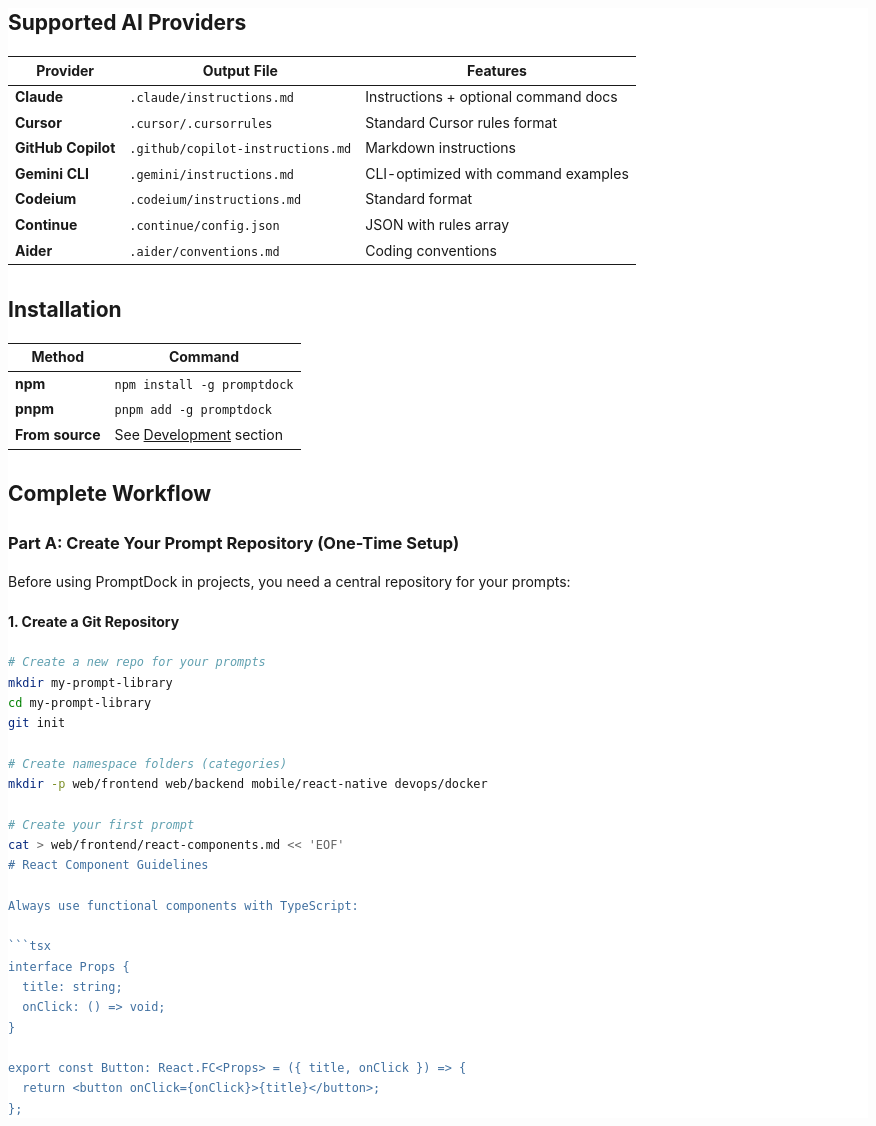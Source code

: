 ## Supported AI Providers

| Provider | Output File | Features |
|----------|-------------|----------|
| **Claude** | `.claude/instructions.md` | Instructions + optional command docs |
| **Cursor** | `.cursor/.cursorrules` | Standard Cursor rules format |
| **GitHub Copilot** | `.github/copilot-instructions.md` | Markdown instructions |
| **Gemini CLI** | `.gemini/instructions.md` | CLI-optimized with command examples |
| **Codeium** | `.codeium/instructions.md` | Standard format |
| **Continue** | `.continue/config.json` | JSON with rules array |
| **Aider** | `.aider/conventions.md` | Coding conventions |

## Installation

| Method | Command |
|--------|---------|
| **npm** | `npm install -g promptdock` |
| **pnpm** | `pnpm add -g promptdock` |
| **From source** | See [Development](#development) section |

## Complete Workflow

### Part A: Create Your Prompt Repository (One-Time Setup)

Before using PromptDock in projects, you need a central repository for your prompts:

#### 1. Create a Git Repository

```bash
# Create a new repo for your prompts
mkdir my-prompt-library
cd my-prompt-library
git init

# Create namespace folders (categories)
mkdir -p web/frontend web/backend mobile/react-native devops/docker

# Create your first prompt
cat > web/frontend/react-components.md << 'EOF'
# React Component Guidelines

Always use functional components with TypeScript:

```tsx
interface Props {
  title: string;
  onClick: () => void;
}

export const Button: React.FC<Props> = ({ title, onClick }) => {
  return <button onClick={onClick}>{title}</button>;
};
```
